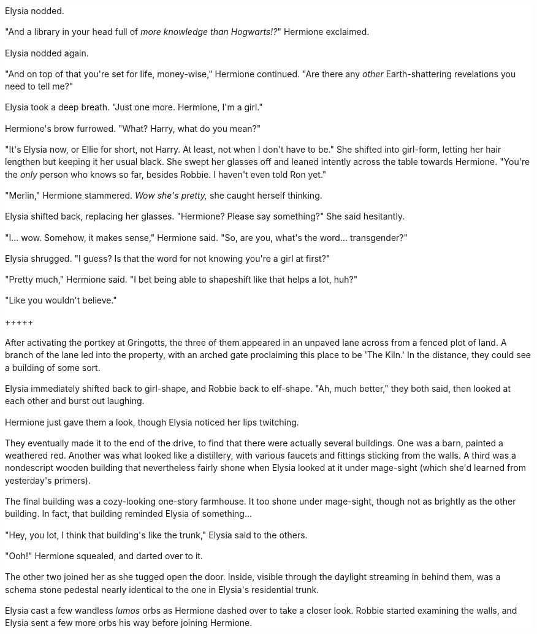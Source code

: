 Elysia nodded.

"And a library in your head full of *more knowledge than Hogwarts!?*" Hermione exclaimed. 

Elysia nodded again.

"And on top of that you're set for life, money-wise," Hermione continued. "Are there any *other* Earth-shattering revelations you need to tell me?"

Elysia took a deep breath. "Just one more. Hermione, I'm a girl."

Hermione's brow furrowed. "What? Harry, what do you mean?"

"It's Elysia now, or Ellie for short, not Harry. At least, not when I don't have to be." She shifted into girl-form, letting her hair lengthen but keeping it her usual black. She swept her glasses off and leaned intently across the table towards Hermione. "You're the *only* person who knows so far, besides Robbie. I haven't even told Ron yet."

"Merlin," Hermione stammered. *Wow she's pretty,* she caught herself thinking.

Elysia shifted back, replacing her glasses. "Hermione? Please say something?" She said hesitantly.

"I... wow. Somehow, it makes sense," Hermione said. "So, are you, what's the word... transgender?"

Elysia shrugged. "I guess? Is that the word for not knowing you're a girl at first?"

"Pretty much," Hermione said. "I bet being able to shapeshift like that helps a lot, huh?"

"Like you wouldn't believe."



+++++



After activating the portkey at Gringotts, the three of them appeared in an unpaved lane across from a fenced plot of land. A branch of the lane led into the property, with an arched gate proclaiming this place to be 'The Kiln.' In the distance, they could see a building of some sort.

Elysia immediately shifted back to girl-shape, and Robbie back to elf-shape. "Ah, much better," they both said, then looked at each other and burst out laughing. 

Hermione just gave them a look, though Elysia noticed her lips twitching.

They eventually made it to the end of the drive, to find that there were actually several buildings. One was a barn, painted a weathered red. Another was what looked like a distillery, with various faucets and fittings sticking from the walls. A third was a nondescript wooden building that nevertheless fairly shone when Elysia looked at it under mage-sight (which she'd learned from yesterday's primers).

The final building was a cozy-looking one-story farmhouse. It too shone under mage-sight, though not as brightly as the other building. In fact, that building reminded Elysia of something...

"Hey, you lot, I think that building's like the trunk," Elysia said to the others.

"Ooh!" Hermione squealed, and darted over to it.

The other two joined her as she tugged open the door. Inside, visible through the daylight streaming in behind them, was a schema stone pedestal nearly identical to the one in Elysia's residential trunk.

Elysia cast a few wandless *lumos* orbs as Hermione dashed over to take a closer look. Robbie started examining the walls, and Elysia sent a few more orbs his way before joining Hermione.
